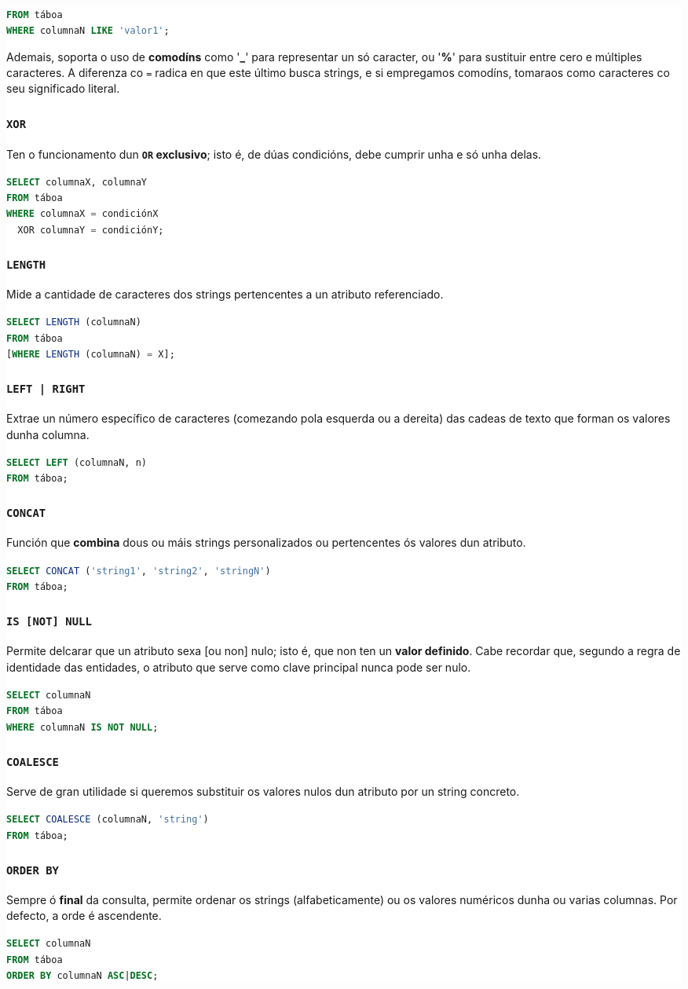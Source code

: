 ```sql
FROM táboa
WHERE columnaN LIKE 'valor1';
```
Ademais, soporta o uso de **comodíns** como '**_**' para representar un só caracter, ou '**%**' para sustituir entre cero e múltiples caracteres. A diferenza co ```=``` radica en que este último busca strings, e si empregamos comodíns, tomaraos como caracteres co seu significado literal.
### ```XOR```
Ten o funcionamento dun **```OR``` exclusivo**; isto é, de dúas condicións, debe cumprir unha e só unha delas. 
```sql
SELECT columnaX, columnaY
FROM táboa
WHERE columnaX = condiciónX
  XOR columnaY = condiciónY;
```
### ```LENGTH```
Mide a cantidade de caracteres dos strings pertencentes a un atributo referenciado. 
```sql
SELECT LENGTH (columnaN)
FROM táboa
[WHERE LENGTH (columnaN) = X];
```
### ```LEFT | RIGHT```
Extrae un número específico de caracteres (comezando pola esquerda ou a dereita) das cadeas de texto que forman os valores dunha columna. 
```sql
SELECT LEFT (columnaN, n)
FROM táboa;
```
### ```CONCAT```
Función que **combina** dous ou máis strings personalizados ou pertencentes ós valores dun atributo.
```sql
SELECT CONCAT ('string1', 'string2', 'stringN')
FROM táboa;
```
### ```IS [NOT] NULL```
Permite delcarar que un atributo sexa [ou non] nulo; isto é, que non ten un **valor definido**. Cabe recordar que, segundo a regra de identidade das entidades, o atributo que serve como clave principal nunca pode ser nulo. 
```sql
SELECT columnaN
FROM táboa
WHERE columnaN IS NOT NULL;
```
### ```COALESCE```
Serve de gran utilidade si queremos substituir os valores nulos dun atributo por un string concreto.
```sql
SELECT COALESCE (columnaN, 'string')
FROM táboa;
```
### ```ORDER BY```
Sempre ó **final** da consulta, permite ordenar os strings (alfabeticamente) ou os valores numéricos dunha ou varias columnas. Por defecto, a orde é ascendente.
```sql
SELECT columnaN
FROM táboa
ORDER BY columnaN ASC|DESC;
```
